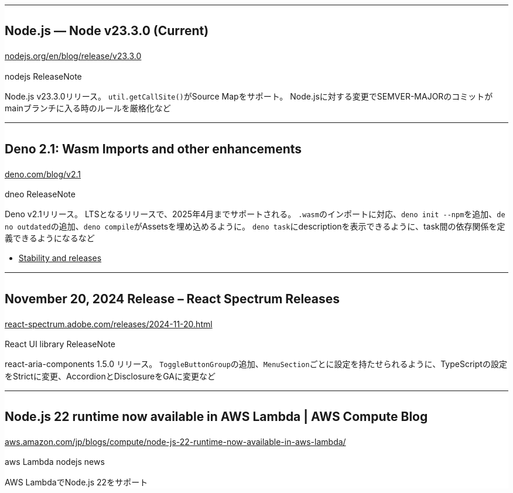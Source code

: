 ----

## Node.js — Node v23.3.0 (Current)
[nodejs.org/en/blog/release/v23.3.0](https://nodejs.org/en/blog/release/v23.3.0 "Node.js — Node v23.3.0 (Current)")
<p class="jser-tags jser-tag-icon"><span class="jser-tag">nodejs</span> <span class="jser-tag">ReleaseNote</span></p>

Node.js v23.3.0リリース。
`util.getCallSite()`がSource Mapをサポート。
Node.jsに対する変更でSEMVER-MAJORのコミットがmainブランチに入る時のルールを厳格化など


----

## Deno 2.1: Wasm Imports and other enhancements
[deno.com/blog/v2.1](https://deno.com/blog/v2.1 "Deno 2.1: Wasm Imports and other enhancements")
<p class="jser-tags jser-tag-icon"><span class="jser-tag">dneo</span> <span class="jser-tag">ReleaseNote</span></p>

Deno v2.1リリース。
LTSとなるリリースで、2025年4月までサポートされる。
`.wasm`のインポートに対応、`deno init --npm`を追加、`deno outdated`の追加、`deno compile`がAssetsを埋め込めるように。
`deno task`にdescriptionを表示できるように、task間の依存関係を定義できるようになるなど

- [Stability and releases](https://docs.deno.com/runtime/fundamentals/stability_and_releases/ "Stability and releases")

----

## November 20, 2024 Release – React Spectrum Releases
[react-spectrum.adobe.com/releases/2024-11-20.html](https://react-spectrum.adobe.com/releases/2024-11-20.html "November 20, 2024 Release – React Spectrum Releases")
<p class="jser-tags jser-tag-icon"><span class="jser-tag">React</span> <span class="jser-tag">UI</span> <span class="jser-tag">library</span> <span class="jser-tag">ReleaseNote</span></p>

react-aria-components 1.5.0 リリース。
`ToggleButtonGroup`の追加、`MenuSection`ごとに設定を持たせられるように、TypeScriptの設定をStrictに変更、AccordionとDisclosureをGAに変更など


----

## Node.js 22 runtime now available in AWS Lambda | AWS Compute Blog
[aws.amazon.com/jp/blogs/compute/node-js-22-runtime-now-available-in-aws-lambda/](https://aws.amazon.com/jp/blogs/compute/node-js-22-runtime-now-available-in-aws-lambda/ "Node.js 22 runtime now available in AWS Lambda | AWS Compute Blog")
<p class="jser-tags jser-tag-icon"><span class="jser-tag">aws</span> <span class="jser-tag">Lambda</span> <span class="jser-tag">nodejs</span> <span class="jser-tag">news</span></p>

AWS LambdaでNode.js 22をサポート
